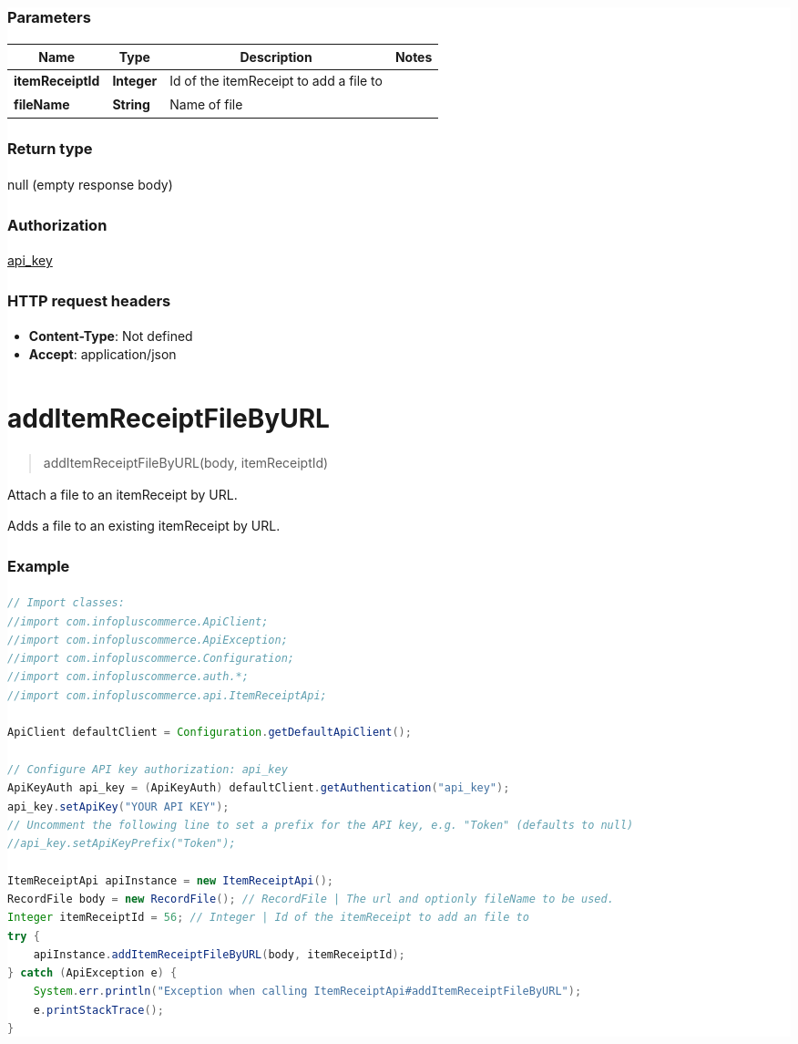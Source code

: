 ### Parameters

Name | Type | Description  | Notes
------------- | ------------- | ------------- | -------------
 **itemReceiptId** | **Integer**| Id of the itemReceipt to add a file to |
 **fileName** | **String**| Name of file |

### Return type

null (empty response body)

### Authorization

[api_key](../README.md#api_key)

### HTTP request headers

 - **Content-Type**: Not defined
 - **Accept**: application/json

<a name="addItemReceiptFileByURL"></a>
# **addItemReceiptFileByURL**
> addItemReceiptFileByURL(body, itemReceiptId)

Attach a file to an itemReceipt by URL.

Adds a file to an existing itemReceipt by URL.

### Example
```java
// Import classes:
//import com.infopluscommerce.ApiClient;
//import com.infopluscommerce.ApiException;
//import com.infopluscommerce.Configuration;
//import com.infopluscommerce.auth.*;
//import com.infopluscommerce.api.ItemReceiptApi;

ApiClient defaultClient = Configuration.getDefaultApiClient();

// Configure API key authorization: api_key
ApiKeyAuth api_key = (ApiKeyAuth) defaultClient.getAuthentication("api_key");
api_key.setApiKey("YOUR API KEY");
// Uncomment the following line to set a prefix for the API key, e.g. "Token" (defaults to null)
//api_key.setApiKeyPrefix("Token");

ItemReceiptApi apiInstance = new ItemReceiptApi();
RecordFile body = new RecordFile(); // RecordFile | The url and optionly fileName to be used.
Integer itemReceiptId = 56; // Integer | Id of the itemReceipt to add an file to
try {
    apiInstance.addItemReceiptFileByURL(body, itemReceiptId);
} catch (ApiException e) {
    System.err.println("Exception when calling ItemReceiptApi#addItemReceiptFileByURL");
    e.printStackTrace();
}
```

